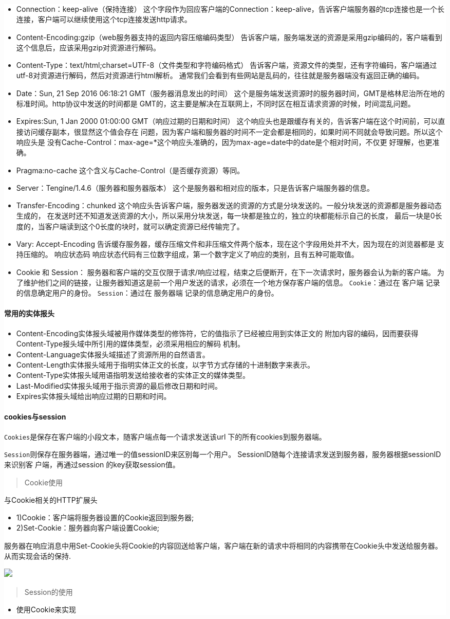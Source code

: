 - Connection：keep-alive（保持连接） 这个字段作为回应客户端的Connection：keep-alive，告诉客户端服务器的tcp连接也是一个长连接，客户端可以继续使用这个tcp连接发送http请求。
- Content-Encoding:gzip（web服务器支持的返回内容压缩编码类型） 告诉客户端，服务端发送的资源是采用gzip编码的，客户端看到这个信息后，应该采用gzip对资源进行解码。
- Content-Type：text/html;charset=UTF-8（文件类型和字符编码格式）
告诉客户端，资源文件的类型，还有字符编码，客户端通过utf-8对资源进行解码，然后对资源进行html解析。
通常我们会看到有些网站是乱码的，往往就是服务器端没有返回正确的编码。
- Date：Sun, 21 Sep 2016 06:18:21 GMT（服务器消息发出的时间）
这个是服务端发送资源时的服务器时间，GMT是格林尼治所在地的标准时间。http协议中发送的时间都是 GMT的，这主要是解决在互联网上，不同时区在相互请求资源的时候，时间混乱问题。
- Expires:Sun, 1 Jan 2000 01:00:00 GMT（响应过期的日期和时间）
这个响应头也是跟缓存有关的，告诉客户端在这个时间前，可以直接访问缓存副本，很显然这个值会存在 问题，因为客户端和服务器的时间不一定会都是相同的，如果时间不同就会导致问题。所以这个响应头是 没有Cache-Control：max-age=*这个响应头准确的，因为max-age=date中的date是个相对时间，不仅更 好理解，也更准确。
- Pragma:no-cache 这个含义与Cache-Control（是否缓存资源）等同。
- Server：Tengine/1.4.6（服务器和服务器版本）
这个是服务器和相对应的版本，只是告诉客户端服务器的信息。
- Transfer-Encoding：chunked
这个响应头告诉客户端，服务器发送的资源的方式是分块发送的。一般分块发送的资源都是服务器动态生成的， 在发送时还不知道发送资源的大小，所以采用分块发送，每一块都是独立的，独立的块都能标示自己的长度， 最后一块是0长度的，当客户端读到这个0长度的块时，就可以确定资源已经传输完了。

- Vary: Accept-Encoding
告诉缓存服务器，缓存压缩文件和非压缩文件两个版本，现在这个字段用处并不大，因为现在的浏览器都是 支持压缩的。 响应状态码 响应状态代码有三位数字组成，第一个数字定义了响应的类别，且有五种可能取值。
- Cookie 和 Session： 服务器和客户端的交互仅限于请求/响应过程，结束之后便断开，在下一次请求时，服务器会认为新的客户端。
为了维护他们之间的链接，让服务器知道这是前一个用户发送的请求，必须在一个地方保存客户端的信息。
`Cookie`：通过在 客户端 记录的信息确定用户的身份。
`Session`：通过在 服务器端 记录的信息确定用户的身份。

#### 常用的实体报头 

- Content-Encoding实体报头域被用作媒体类型的修饰符，它的值指示了已经被应用到实体正文的
附加内容的编码，因而要获得Content-Type报头域中所引用的媒体类型，必须采用相应的解码
机制。
- Content-Language实体报头域描述了资源所用的自然语言。
- Content-Length实体报头域用于指明实体正文的长度，以字节方式存储的十进制数字来表示。
- Content-Type实体报头域用语指明发送给接收者的实体正文的媒体类型。
- Last-Modified实体报头域用于指示资源的最后修改日期和时间。
- Expires实体报头域给出响应过期的日期和时间。

#### cookies与session

`Cookies`是保存在客户端的小段文本，随客户端点每一个请求发送该url
下的所有cookies到服务器端。

`Session`则保存在服务器端，通过唯一的值sessionID来区别每一个用户。
SessionID随每个连接请求发送到服务器，服务器根据sessionID来识别客
户端，再通过session 的key获取session值。

> Cookie使用

与Cookie相关的HTTP扩展头
- 1)Cookie：客户端将服务器设置的Cookie返回到服务器;
- 2)Set-Cookie：服务器向客户端设置Cookie;

服务器在响应消息中用Set-Cookie头将Cookie的内容回送给客户端，客户端在新的请求中将相同的内容携带在Cookie头中发送给服务器。从而实现会话的保持.

<a data-fancybox title="" href="http://blog.colastar.club/static/images/cookie-setcookie.png">![](http://blog.colastar.club/static/images/cookie-setcookie.png)</a>
> Session的使用
- 使用Cookie来实现
